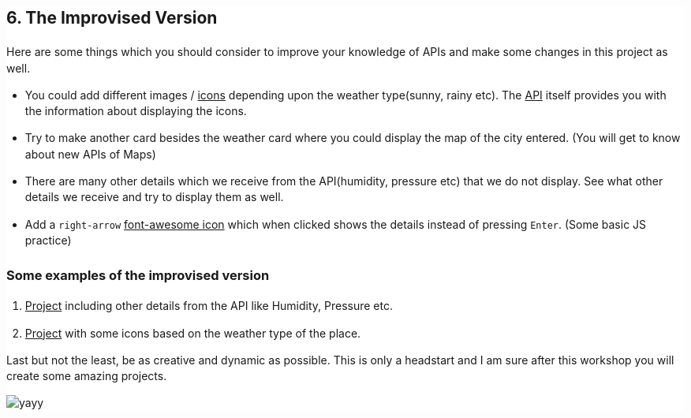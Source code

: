 ## 6. The Improvised Version

Here are some things which you should consider to improve your knowledge of APIs and make some changes in this project as well.

- You could add different images / [icons](https://erikflowers.github.io/weather-icons/) depending upon the weather type(sunny, rainy etc). The [API](https://openweathermap.org/weather-conditions#Icon-list) itself provides you with the information about displaying the icons.

- Try to make another card besides the weather card where you could display the map of the city entered. (You will get to know about new APIs of Maps)

- There are many other details which we receive from the API(humidity, pressure etc) that we do not display. See what other details we receive
and try to display them as well.

- Add a `right-arrow` [font-awesome icon](https://fontawesome.com/v4.7.0/icons/) which when clicked shows the details instead of pressing `Enter`. (Some basic JS practice)

### Some examples of the improvised version

1. [Project](https://Weather1.gautamjajoo.repl.co/) including other details from the API like Humidity, Pressure etc. 

2. [Project](https://weather2.gautamjajoo.repl.co/) with some icons based on the weather type of the place. 

Last but not the least, be as creative and dynamic as possible. This is only a headstart and I am sure after this workshop you will create
some amazing projects.

![yayy](https://cloud-m158dsxpf.vercel.app/0yay.gif)

